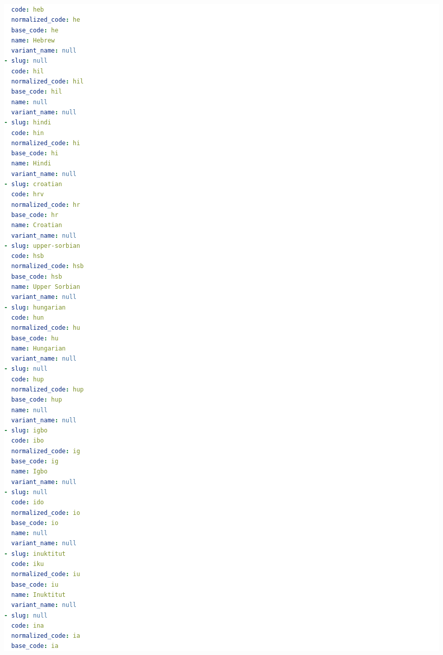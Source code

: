 ```yaml
  code: heb
  normalized_code: he
  base_code: he
  name: Hebrew
  variant_name: null
- slug: null
  code: hil
  normalized_code: hil
  base_code: hil
  name: null
  variant_name: null
- slug: hindi
  code: hin
  normalized_code: hi
  base_code: hi
  name: Hindi
  variant_name: null
- slug: croatian
  code: hrv
  normalized_code: hr
  base_code: hr
  name: Croatian
  variant_name: null
- slug: upper-sorbian
  code: hsb
  normalized_code: hsb
  base_code: hsb
  name: Upper Sorbian
  variant_name: null
- slug: hungarian
  code: hun
  normalized_code: hu
  base_code: hu
  name: Hungarian
  variant_name: null
- slug: null
  code: hup
  normalized_code: hup
  base_code: hup
  name: null
  variant_name: null
- slug: igbo
  code: ibo
  normalized_code: ig
  base_code: ig
  name: Igbo
  variant_name: null
- slug: null
  code: ido
  normalized_code: io
  base_code: io
  name: null
  variant_name: null
- slug: inuktitut
  code: iku
  normalized_code: iu
  base_code: iu
  name: Inuktitut
  variant_name: null
- slug: null
  code: ina
  normalized_code: ia
  base_code: ia
```